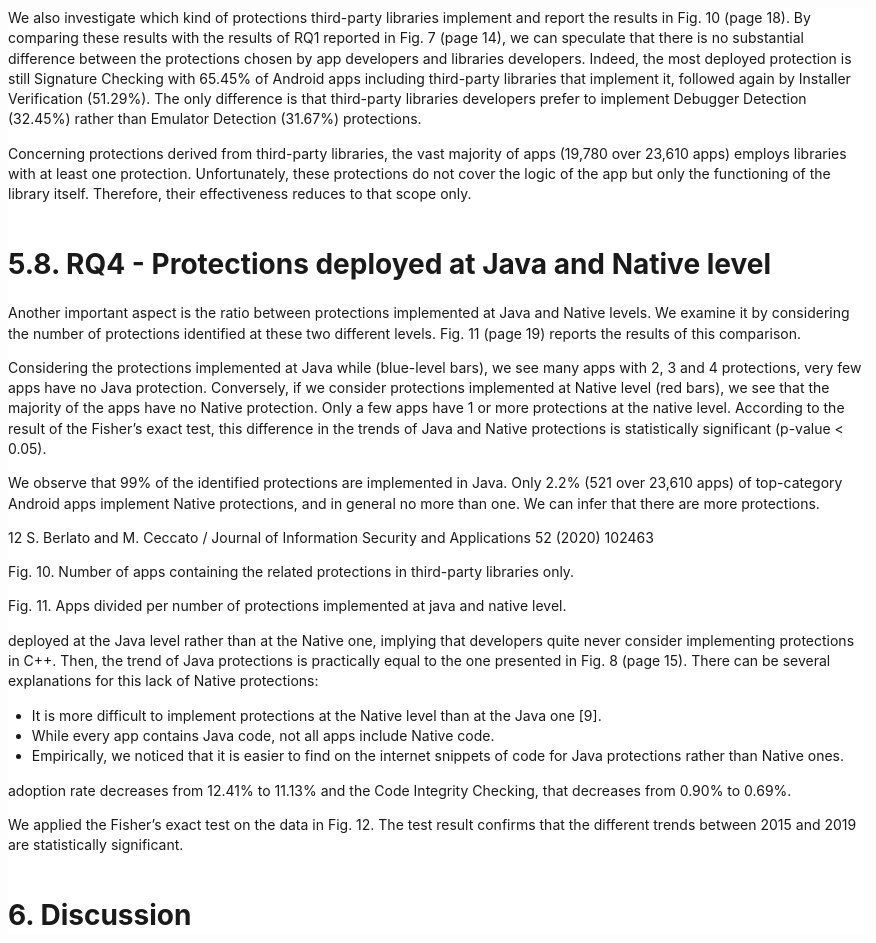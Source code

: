 We also investigate which kind of protections third-party libraries implement and report the results in Fig. 10 (page 18). By comparing these results with the results of RQ1 reported in Fig. 7 (page 14), we can speculate that there is no substantial difference between the protections chosen by app developers and libraries developers. Indeed, the most deployed protection is still Signature Checking with 65.45% of Android apps including third-party libraries that implement it, followed again by Installer Verification (51.29%). The only difference is that third-party libraries developers prefer to implement Debugger Detection (32.45%) rather than Emulator Detection (31.67%) protections.

Concerning protections derived from third-party libraries, the vast majority of apps (19,780 over 23,610 apps) employs libraries with at least one protection. Unfortunately, these protections do not cover the logic of the app but only the functioning of the library itself. Therefore, their effectiveness reduces to that scope only.

# 5.8. RQ4 - Protections deployed at Java and Native level

Another important aspect is the ratio between protections implemented at Java and Native levels. We examine it by considering the number of protections identified at these two different levels. Fig. 11 (page 19) reports the results of this comparison.

Considering the protections implemented at Java while (blue-level bars), we see many apps with 2, 3 and 4 protections, very few apps have no Java protection. Conversely, if we consider protections implemented at Native level (red bars), we see that the majority of the apps have no Native protection. Only a few apps have 1 or more protections at the native level. According to the result of the Fisher’s exact test, this difference in the trends of Java and Native protections is statistically significant (p-value < 0.05).

We observe that 99% of the identified protections are implemented in Java. Only 2.2% (521 over 23,610 apps) of top-category Android apps implement Native protections, and in general no more than one. We can infer that there are more protections.

12 S. Berlato and M. Ceccato / Journal of Information Security and Applications 52 (2020) 102463

Fig. 10. Number of apps containing the related protections in third-party libraries only.

Fig. 11. Apps divided per number of protections implemented at java and native level.

deployed at the Java level rather than at the Native one, implying that developers quite never consider implementing protections in C++. Then, the trend of Java protections is practically equal to the one presented in Fig. 8 (page 15). There can be several explanations for this lack of Native protections:

- It is more difficult to implement protections at the Native level than at the Java one [9].
- While every app contains Java code, not all apps include Native code.
- Empirically, we noticed that it is easier to find on the internet snippets of code for Java protections rather than Native ones.

adoption rate decreases from 12.41% to 11.13% and the Code Integrity Checking, that decreases from 0.90% to 0.69%.

We applied the Fisher’s exact test on the data in Fig. 12. The test result confirms that the different trends between 2015 and 2019 are statistically significant.

# 6. Discussion
